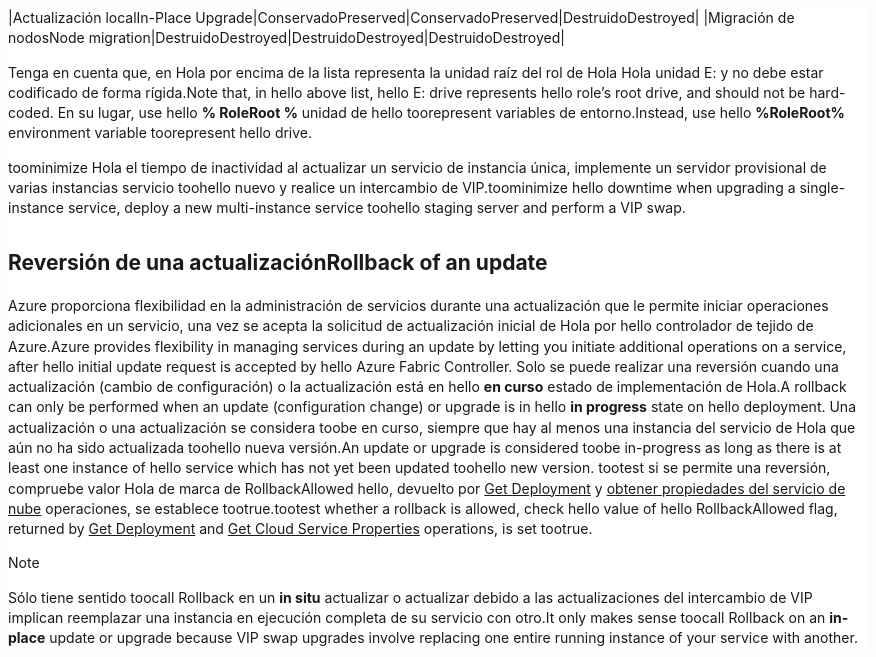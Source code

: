 |<span data-ttu-id="26e89-230">Actualización local</span><span class="sxs-lookup"><span data-stu-id="26e89-230">In-Place Upgrade</span></span>|<span data-ttu-id="26e89-231">Conservado</span><span class="sxs-lookup"><span data-stu-id="26e89-231">Preserved</span></span>|<span data-ttu-id="26e89-232">Conservado</span><span class="sxs-lookup"><span data-stu-id="26e89-232">Preserved</span></span>|<span data-ttu-id="26e89-233">Destruido</span><span class="sxs-lookup"><span data-stu-id="26e89-233">Destroyed</span></span>|
|<span data-ttu-id="26e89-234">Migración de nodos</span><span class="sxs-lookup"><span data-stu-id="26e89-234">Node migration</span></span>|<span data-ttu-id="26e89-235">Destruido</span><span class="sxs-lookup"><span data-stu-id="26e89-235">Destroyed</span></span>|<span data-ttu-id="26e89-236">Destruido</span><span class="sxs-lookup"><span data-stu-id="26e89-236">Destroyed</span></span>|<span data-ttu-id="26e89-237">Destruido</span><span class="sxs-lookup"><span data-stu-id="26e89-237">Destroyed</span></span>|

<span data-ttu-id="26e89-238">Tenga en cuenta que, en Hola por encima de la lista representa la unidad raíz del rol de Hola Hola unidad E: y no debe estar codificado de forma rígida.</span><span class="sxs-lookup"><span data-stu-id="26e89-238">Note that, in hello above list, hello E: drive represents hello role’s root drive, and should not be hard-coded.</span></span> <span data-ttu-id="26e89-239">En su lugar, use hello **% RoleRoot %** unidad de hello toorepresent variables de entorno.</span><span class="sxs-lookup"><span data-stu-id="26e89-239">Instead, use hello **%RoleRoot%** environment variable toorepresent hello drive.</span></span>

<span data-ttu-id="26e89-240">toominimize Hola el tiempo de inactividad al actualizar un servicio de instancia única, implemente un servidor provisional de varias instancias servicio toohello nuevo y realice un intercambio de VIP.</span><span class="sxs-lookup"><span data-stu-id="26e89-240">toominimize hello downtime when upgrading a single-instance service, deploy a new multi-instance service toohello staging server and perform a VIP swap.</span></span>

<a name="RollbackofanUpdate"></a>

## <a name="rollback-of-an-update"></a><span data-ttu-id="26e89-241">Reversión de una actualización</span><span class="sxs-lookup"><span data-stu-id="26e89-241">Rollback of an update</span></span>
<span data-ttu-id="26e89-242">Azure proporciona flexibilidad en la administración de servicios durante una actualización que le permite iniciar operaciones adicionales en un servicio, una vez se acepta la solicitud de actualización inicial de Hola por hello controlador de tejido de Azure.</span><span class="sxs-lookup"><span data-stu-id="26e89-242">Azure provides flexibility in managing services during an update by letting you initiate additional operations on a service, after hello initial update request is accepted by hello Azure Fabric Controller.</span></span> <span data-ttu-id="26e89-243">Solo se puede realizar una reversión cuando una actualización (cambio de configuración) o la actualización está en hello **en curso** estado de implementación de Hola.</span><span class="sxs-lookup"><span data-stu-id="26e89-243">A rollback can only be performed when an update (configuration change) or upgrade is in hello **in progress** state on hello deployment.</span></span> <span data-ttu-id="26e89-244">Una actualización o una actualización se considera toobe en curso, siempre que hay al menos una instancia del servicio de Hola que aún no ha sido actualizada toohello nueva versión.</span><span class="sxs-lookup"><span data-stu-id="26e89-244">An update or upgrade is considered toobe in-progress as long as there is at least one instance of hello service which has not yet been updated toohello new version.</span></span> <span data-ttu-id="26e89-245">tootest si se permite una reversión, compruebe valor Hola de marca de RollbackAllowed hello, devuelto por [Get Deployment](https://msdn.microsoft.com/library/azure/ee460804.aspx) y [obtener propiedades del servicio de nube](https://msdn.microsoft.com/library/azure/ee460806.aspx) operaciones, se establece tootrue.</span><span class="sxs-lookup"><span data-stu-id="26e89-245">tootest whether a rollback is allowed, check hello value of hello RollbackAllowed flag, returned by [Get Deployment](https://msdn.microsoft.com/library/azure/ee460804.aspx) and [Get Cloud Service Properties](https://msdn.microsoft.com/library/azure/ee460806.aspx) operations, is set tootrue.</span></span>

> [!NOTE]
> <span data-ttu-id="26e89-246">Sólo tiene sentido toocall Rollback en un **in situ** actualizar o actualizar debido a las actualizaciones del intercambio de VIP implican reemplazar una instancia en ejecución completa de su servicio con otro.</span><span class="sxs-lookup"><span data-stu-id="26e89-246">It only makes sense toocall Rollback on an **in-place** update or upgrade because VIP swap upgrades involve replacing one entire running instance of your service with another.</span></span>
>
>
